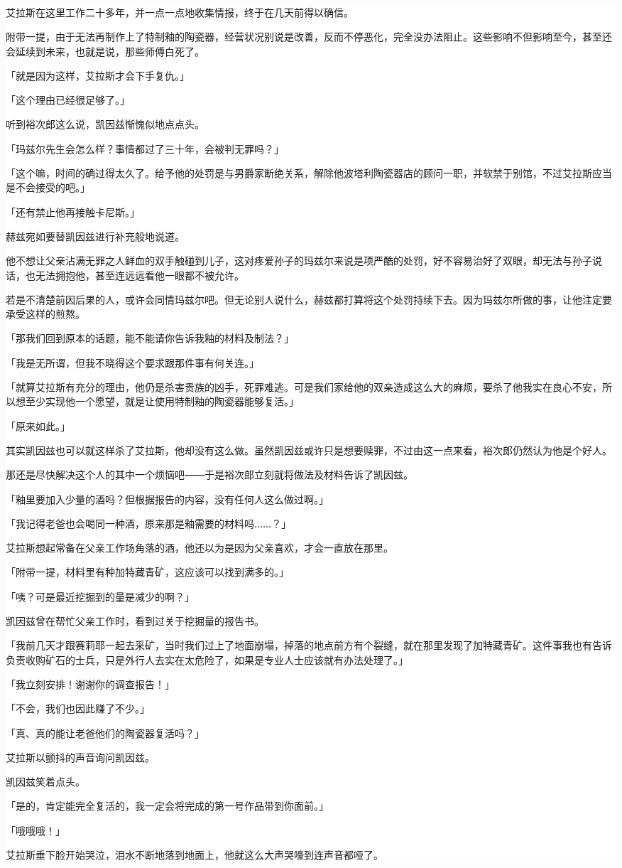 艾拉斯在这里工作二十多年，并一点一点地收集情报，终于在几天前得以确信。

附带一提，由于无法再制作上了特制釉的陶瓷器，经营状况别说是改善，反而不停恶化，完全没办法阻止。这些影响不但影响至今，甚至还会延续到未来，也就是说，那些师傅白死了。

「就是因为这样，艾拉斯才会下手复仇。」

「这个理由已经很足够了。」

听到裕次郎这么说，凯因兹惭愧似地点点头。

「玛兹尔先生会怎么样？事情都过了三十年，会被判无罪吗？」

「这个嘛，时间的确过得太久了。给予他的处罚是与男爵家断绝关系，解除他波塔利陶瓷器店的顾问一职，并软禁于别馆，不过艾拉斯应当是不会接受的吧。」

「还有禁止他再接触卡尼斯。」

赫兹宛如要替凯因兹进行补充般地说道。

他不想让父亲沾满无罪之人鲜血的双手触碰到儿子，这对疼爱孙子的玛兹尔来说是项严酷的处罚，好不容易治好了双眼，却无法与孙子说话，也无法拥抱他，甚至连远远看他一眼都不被允许。

若是不清楚前因后果的人，或许会同情玛兹尔吧。但无论别人说什么，赫兹都打算将这个处罚持续下去。因为玛兹尔所做的事，让他注定要承受这样的煎熬。

「那我们回到原本的话题，能不能请你告诉我釉的材料及制法？」

「我是无所谓，但我不晓得这个要求跟那件事有何关连。」

「就算艾拉斯有充分的理由，他仍是杀害贵族的凶手，死罪难逃。可是我们家给他的双亲造成这么大的麻烦，要杀了他我实在良心不安，所以想至少实现他一个愿望，就是让使用特制釉的陶瓷器能够复活。」

「原来如此。」

其实凯因兹也可以就这样杀了艾拉斯，他却没有这么做。虽然凯因兹或许只是想要赎罪，不过由这一点来看，裕次郎仍然认为他是个好人。

那还是尽快解决这个人的其中一个烦恼吧——于是裕次郎立刻就将做法及材料告诉了凯因兹。

「釉里要加入少量的酒吗？但根据报告的内容，没有任何人这么做过啊。」

「我记得老爸也会喝同一种酒，原来那是釉需要的材料吗……？」

艾拉斯想起常备在父亲工作场角落的酒，他还以为是因为父亲喜欢，才会一直放在那里。

「附带一提，材料里有种加特藏青矿，这应该可以找到满多的。」

「咦？可是最近挖掘到的量是减少的啊？」

凯因兹曾在帮忙父亲工作时，看到过关于挖掘量的报告书。

「我前几天才跟赛莉耶一起去采矿，当时我们过上了地面崩塌，掉落的地点前方有个裂缝，就在那里发现了加特藏青矿。这件事我也有告诉负责收购矿石的士兵，只是外行人去实在太危险了，如果是专业人士应该就有办法处理了。」

「我立刻安排！谢谢你的调查报告！」

「不会，我们也因此赚了不少。」

「真、真的能让老爸他们的陶瓷器复活吗？」

艾拉斯以颤抖的声音询问凯因兹。

凯因兹笑着点头。

「是的，肯定能完全复活的，我一定会将完成的第一号作品带到你面前。」

「哦哦哦！」

艾拉斯垂下脸开始哭泣，泪水不断地落到地面上，他就这么大声哭嚎到连声音都哑了。
